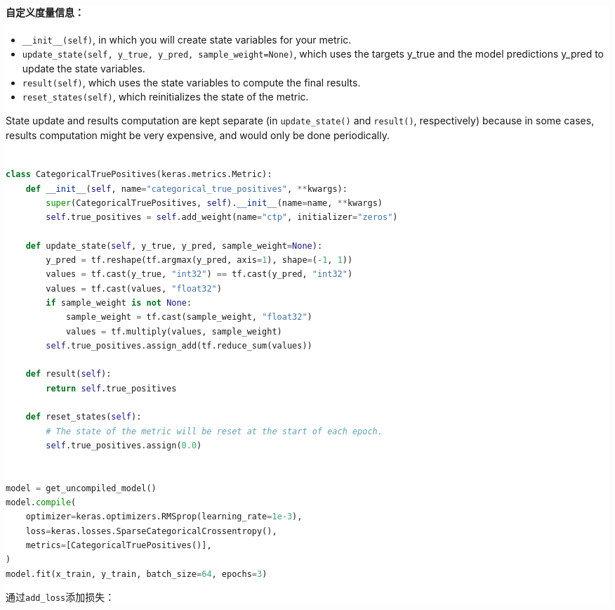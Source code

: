 






#### 自定义度量信息：



- `__init__(self)`, in which you will create state variables for your metric.
- `update_state(self, y_true, y_pred, sample_weight=None)`, which uses the targets y_true and the model predictions y_pred to update the state variables.
- `result(self)`, which uses the state variables to compute the final results.
- `reset_states(self)`, which reinitializes the state of the metric.

State update and results computation are kept separate (in `update_state()` and `result()`, respectively) because in some cases, results computation might be very expensive, and would only be done periodically.

```python

class CategoricalTruePositives(keras.metrics.Metric):
    def __init__(self, name="categorical_true_positives", **kwargs):
        super(CategoricalTruePositives, self).__init__(name=name, **kwargs)
        self.true_positives = self.add_weight(name="ctp", initializer="zeros")

    def update_state(self, y_true, y_pred, sample_weight=None):
        y_pred = tf.reshape(tf.argmax(y_pred, axis=1), shape=(-1, 1))
        values = tf.cast(y_true, "int32") == tf.cast(y_pred, "int32")
        values = tf.cast(values, "float32")
        if sample_weight is not None:
            sample_weight = tf.cast(sample_weight, "float32")
            values = tf.multiply(values, sample_weight)
        self.true_positives.assign_add(tf.reduce_sum(values))

    def result(self):
        return self.true_positives

    def reset_states(self):
        # The state of the metric will be reset at the start of each epoch.
        self.true_positives.assign(0.0)


model = get_uncompiled_model()
model.compile(
    optimizer=keras.optimizers.RMSprop(learning_rate=1e-3),
    loss=keras.losses.SparseCategoricalCrossentropy(),
    metrics=[CategoricalTruePositives()],
)
model.fit(x_train, y_train, batch_size=64, epochs=3)
```



通过`add_loss`添加损失：
